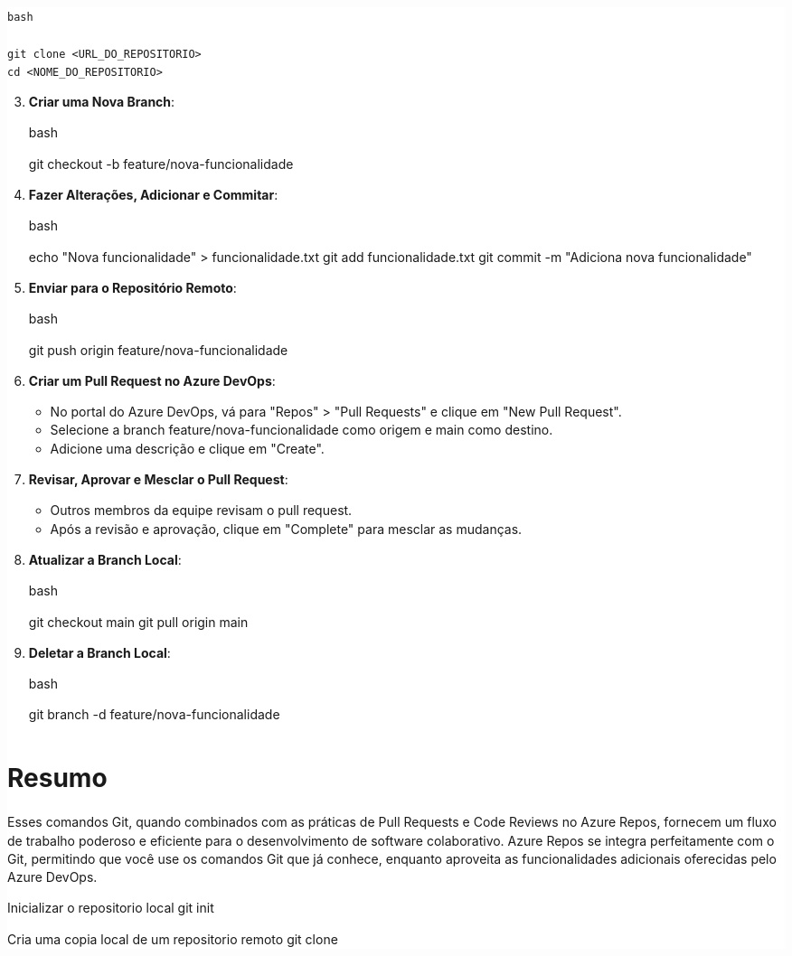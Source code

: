     bash

    git clone <URL_DO_REPOSITORIO>
    cd <NOME_DO_REPOSITORIO>

3. **Criar uma Nova Branch**:

    bash

    git checkout -b feature/nova-funcionalidade

4. **Fazer Alterações, Adicionar e Commitar**:

    bash

    echo "Nova funcionalidade" > funcionalidade.txt
    git add funcionalidade.txt
    git commit -m "Adiciona nova funcionalidade"

5. **Enviar para o Repositório Remoto**:

    bash

    git push origin feature/nova-funcionalidade

6. **Criar um Pull Request no Azure DevOps**:

    - No portal do Azure DevOps, vá para "Repos" > "Pull Requests" e clique em "New Pull Request".
    - Selecione a branch feature/nova-funcionalidade como origem e main como destino.
    - Adicione uma descrição e clique em "Create".

7. **Revisar, Aprovar e Mesclar o Pull Request**:

    - Outros membros da equipe revisam o pull request.
    - Após a revisão e aprovação, clique em "Complete" para mesclar as mudanças.

8. **Atualizar a Branch Local**:

    bash

    git checkout main
    git pull origin main

9. **Deletar a Branch Local**:

    bash

    git branch -d feature/nova-funcionalidade

# Resumo

Esses comandos Git, quando combinados com as práticas de Pull Requests e Code Reviews no Azure Repos, fornecem um fluxo de trabalho poderoso e eficiente para o desenvolvimento de software colaborativo. Azure Repos se integra perfeitamente com o Git, permitindo que você use os comandos Git que já conhece, enquanto aproveita as funcionalidades adicionais oferecidas pelo Azure DevOps.

Inicializar o repositorio local
git init

Cria uma copia local de um repositorio remoto
git clone
